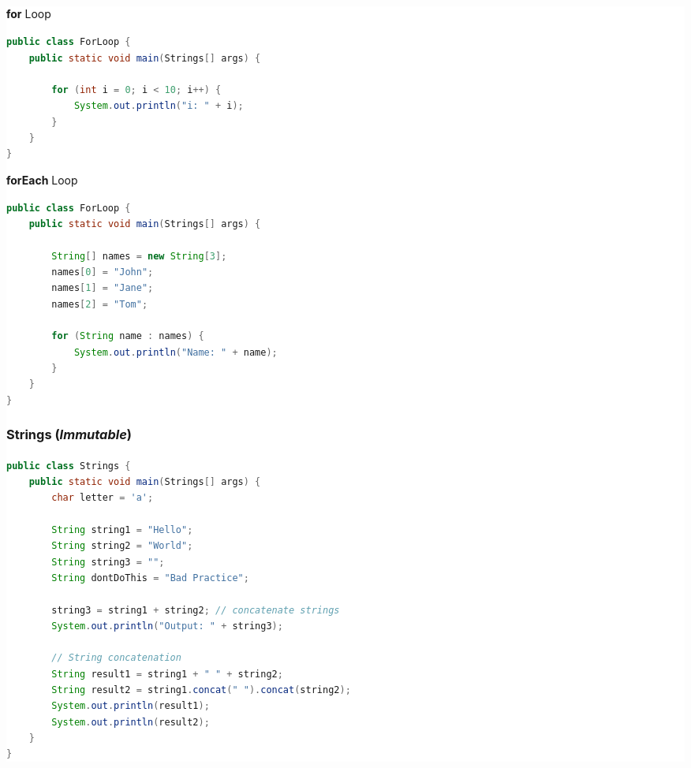 **for** Loop

```java
public class ForLoop {
    public static void main(Strings[] args) {

        for (int i = 0; i < 10; i++) {
            System.out.println("i: " + i);
        }
    }
}
```

**forEach** Loop

```java
public class ForLoop {
    public static void main(Strings[] args) {

        String[] names = new String[3];
        names[0] = "John";
        names[1] = "Jane";
        names[2] = "Tom";

        for (String name : names) {
            System.out.println("Name: " + name);
        }
    }
}
```

### Strings (_Immutable_)

```java
public class Strings {
    public static void main(Strings[] args) {
        char letter = 'a';

        String string1 = "Hello";
        String string2 = "World";
        String string3 = "";
        String dontDoThis = "Bad Practice";

        string3 = string1 + string2; // concatenate strings
        System.out.println("Output: " + string3);

        // String concatenation
        String result1 = string1 + " " + string2;
        String result2 = string1.concat(" ").concat(string2);
        System.out.println(result1);
        System.out.println(result2);
    }
}
```
